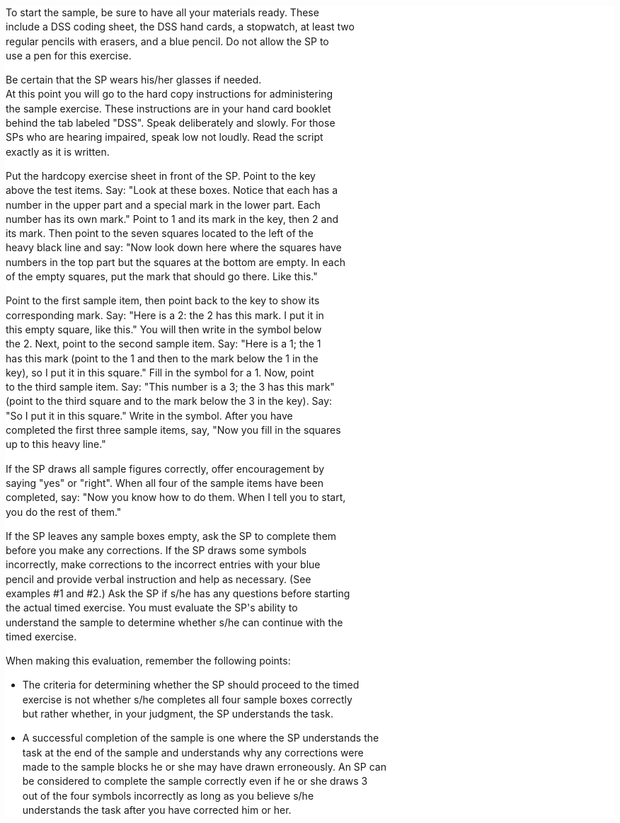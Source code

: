 To start the sample, be sure to have all your materials ready. These  
include a DSS coding sheet, the DSS hand cards, a stopwatch, at least two  
regular pencils with erasers, and a blue pencil. Do not allow the SP to  
use a pen for this exercise.

Be certain that the SP wears his/her glasses if needed.  
At this point you will go to the hard copy instructions for administering  
the sample exercise. These instructions are in your hand card booklet  
behind the tab labeled "DSS". Speak deliberately and slowly. For those  
SPs who are hearing impaired, speak low not loudly. Read the script  
exactly as it is written.

Put the hardcopy exercise sheet in front of the SP. Point to the key  
above the test items. Say: "Look at these boxes. Notice that each has a  
number in the upper part and a special mark in the lower part. Each  
number has its own mark." Point to 1 and its mark in the key, then 2 and  
its mark. Then point to the seven squares located to the left of the  
heavy black line and say: "Now look down here where the squares have  
numbers in the top part but the squares at the bottom are empty. In each  
of the empty squares, put the mark that should go there. Like this."

Point to the first sample item, then point back to the key to show its  
corresponding mark. Say: "Here is a 2: the 2 has this mark. I put it in  
this empty square, like this." You will then write in the symbol below  
the 2. Next, point to the second sample item. Say: "Here is a 1; the 1  
has this mark (point to the 1 and then to the mark below the 1 in the  
key), so I put it in this square." Fill in the symbol for a 1. Now, point  
to the third sample item. Say: "This number is a 3; the 3 has this mark"  
(point to the third square and to the mark below the 3 in the key). Say:  
"So I put it in this square." Write in the symbol. After you have  
completed the first three sample items, say, "Now you fill in the squares  
up to this heavy line."

If the SP draws all sample figures correctly, offer encouragement by  
saying "yes" or "right". When all four of the sample items have been  
completed, say: "Now you know how to do them. When I tell you to start,  
you do the rest of them."

If the SP leaves any sample boxes empty, ask the SP to complete them  
before you make any corrections. If the SP draws some symbols  
incorrectly, make corrections to the incorrect entries with your blue  
pencil and provide verbal instruction and help as necessary. (See  
examples #1 and #2.) Ask the SP if s/he has any questions before starting  
the actual timed exercise. You must evaluate the SP's ability to  
understand the sample to determine whether s/he can continue with the  
timed exercise.

When making this evaluation, remember the following points:

  * The criteria for determining whether the SP should proceed to the timed   
exercise is not whether s/he completes all four sample boxes correctly  
but rather whether, in your judgment, the SP understands the task.

  * A successful completion of the sample is one where the SP understands the   
task at the end of the sample and understands why any corrections were  
made to the sample blocks he or she may have drawn erroneously. An SP can  
be considered to complete the sample correctly even if he or she draws 3  
out of the four symbols incorrectly as long as you believe s/he  
understands the task after you have corrected him or her.
